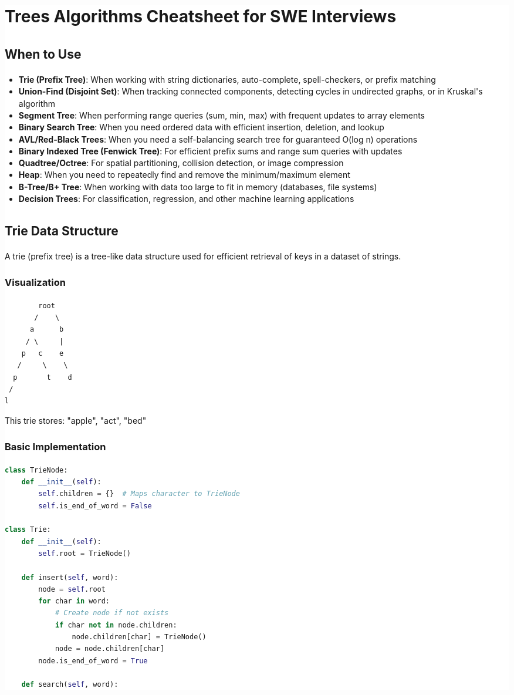 # Trees Algorithms Cheatsheet for SWE Interviews

## When to Use

- **Trie (Prefix Tree)**: When working with string dictionaries, auto-complete, spell-checkers, or prefix matching
- **Union-Find (Disjoint Set)**: When tracking connected components, detecting cycles in undirected graphs, or in Kruskal's algorithm
- **Segment Tree**: When performing range queries (sum, min, max) with frequent updates to array elements
- **Binary Search Tree**: When you need ordered data with efficient insertion, deletion, and lookup
- **AVL/Red-Black Trees**: When you need a self-balancing search tree for guaranteed O(log n) operations
- **Binary Indexed Tree (Fenwick Tree)**: For efficient prefix sums and range sum queries with updates
- **Quadtree/Octree**: For spatial partitioning, collision detection, or image compression
- **Heap**: When you need to repeatedly find and remove the minimum/maximum element
- **B-Tree/B+ Tree**: When working with data too large to fit in memory (databases, file systems)
- **Decision Trees**: For classification, regression, and other machine learning applications

## Trie Data Structure

A trie (prefix tree) is a tree-like data structure used for efficient retrieval of keys in a dataset of strings.

### Visualization

```
        root
       /    \
      a      b
     / \     |
    p   c    e
   /     \    \
  p       t    d
 /
l
```

This trie stores: "apple", "act", "bed"

### Basic Implementation

```python
class TrieNode:
    def __init__(self):
        self.children = {}  # Maps character to TrieNode
        self.is_end_of_word = False

class Trie:
    def __init__(self):
        self.root = TrieNode()
    
    def insert(self, word):
        node = self.root
        for char in word:
            # Create node if not exists
            if char not in node.children:
                node.children[char] = TrieNode()
            node = node.children[char]
        node.is_end_of_word = True
    
    def search(self, word):
```